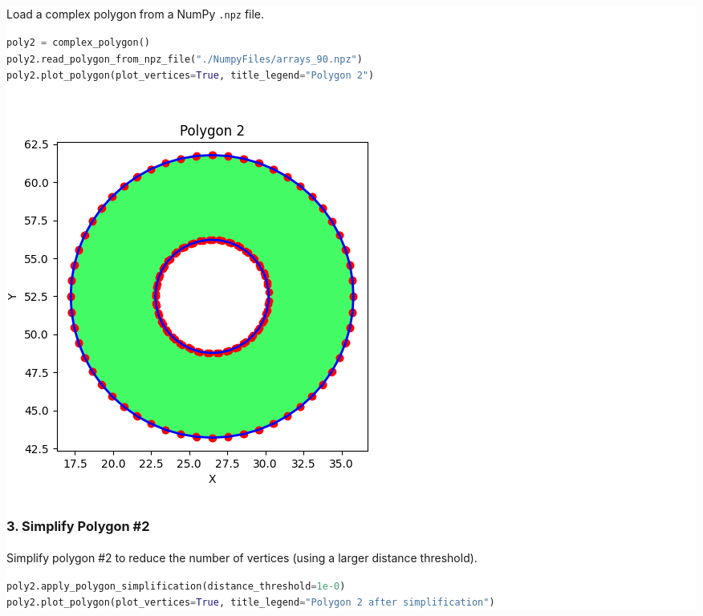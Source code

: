 Load a complex polygon from a NumPy `.npz` file.

```python
poly2 = complex_polygon()
poly2.read_polygon_from_npz_file("./NumpyFiles/arrays_90.npz")
poly2.plot_polygon(plot_vertices=True, title_legend="Polygon 2")
```
![Polygon 2](./output_example/polygon2.png)

### 3. Simplify Polygon #2

Simplify polygon #2 to reduce the number of vertices (using a larger distance threshold).

```python
poly2.apply_polygon_simplification(distance_threshold=1e-0)
poly2.plot_polygon(plot_vertices=True, title_legend="Polygon 2 after simplification")
```